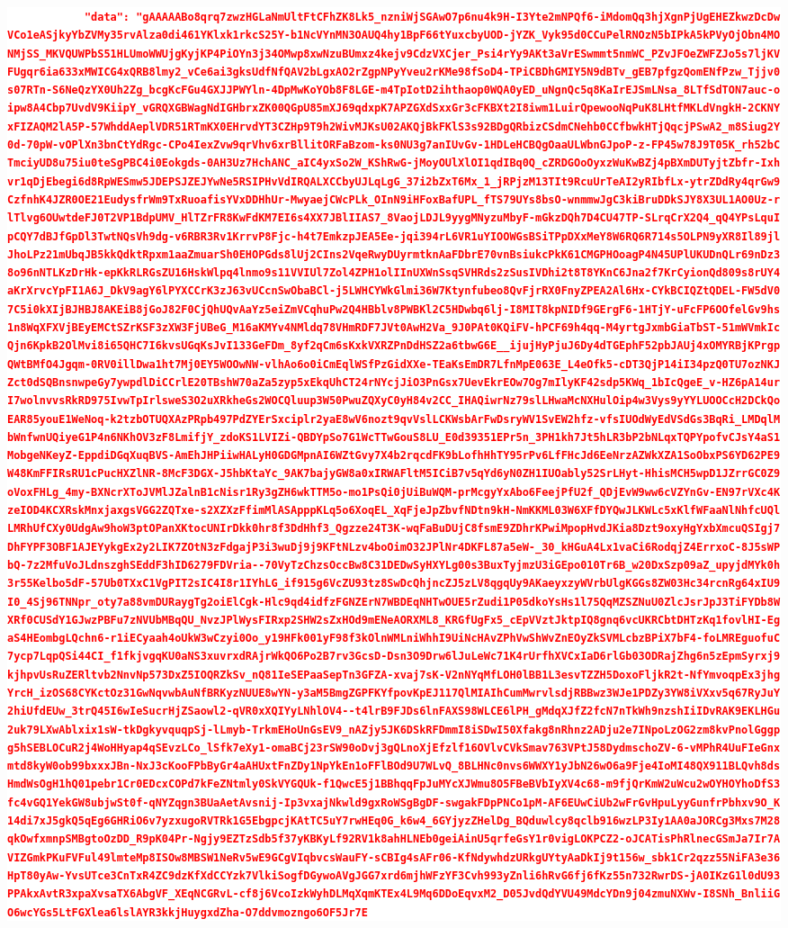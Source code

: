 ```json
            "data": "gAAAAABo8qrq7zwzHGLaNmUltFtCFhZK8Lk5_nzniWjSGAwO7p6nu4k9H-I3Yte2mNPQf6-iMdomQq3hjXgnPjUgEHEZkwzDcDwVCo1eASjkyYbZVMy35rvAlza0di461YKlxk1rkcS25Y-b1NcVYnMN3OAUQ4hy1BpF66tYuxcbyUOD-jYZK_Vyk95d0CCuPelRNOzN5bIPkA5kPVyOjObn4MONMjSS_MKVQUWPbS51HLUmoWWUjgKyjKP4PiOYn3j34OMwp8xwNzuBUmxz4kejv9CdzVXCjer_Psi4rYy9AKt3aVrESwmmt5nmWC_PZvJFOeZWFZJo5s7ljKVFUgqr6ia633xMWICG4xQRB8lmy2_vCe6ai3gksUdfNfQAV2bLgxAO2rZgpNPyYveu2rKMe98fSoD4-TPiCBDhGMIY5N9dBTv_gEB7pfgzQomENfPzw_Tjjv0s07RTn-S6NeQzYX0Uh2Zg_bcgKcFGu4GXJJPWYln-4DpMwKoYOb8F8LGE-m4TpIotD2ihthaop0WQA0yED_uNgnQc5q8KaIrEJSmLNsa_8LTfSdTON7auc-oipw8A4Cbp7UvdV9KiipY_vGRQXGBWagNdIGHbrxZK00QGpU85mXJ69qdxpK7APZGXdSxxGr3cFKBXt2I8iwm1LuirQpewooNqPuK8LHtfMKLdVngkH-2CKNYxFIZAQM2lA5P-57WhddAeplVDR51RTmKX0EHrvdYT3CZHp9T9h2WivMJKsU02AKQjBkFKlS3s92BDgQRbizCSdmCNehb0CCfbwkHTjQqcjPSwA2_m8Siug2Y0d-70pW-vOPlXn3bnCtYdRgc-CPo4IexZvw9qrVhv6xrBllitORFaBzom-ks0NU3g7anIUvGv-1HDLeHCBQgOaaULWbnGJpoP-z-FP45w78J9T05K_rh52bCTmciyUD8u75iu0teSgPBC4i0Eokgds-0AH3Uz7HchANC_aIC4yxSo2W_KShRwG-jMoyOUlXlOI1qdIBq0Q_cZRDGOoOyxzWuKwBZj4pBXmDUTyjtZbfr-Ixhvr1qDjEbegi6d8RpWESmw5JDEPSJZEJYwNe5RSIPHvVdIRQALXCCbyUJLqLgG_37i2bZxT6Mx_1_jRPjzM13TIt9RcuUrTeAI2yRIbfLx-ytrZDdRy4qrGw9CzfnhK4JZR0OE21EudysfrWm9TxRuoafisYVxDDHhUr-MwyaejCWcPLk_OInN9iHFoxBafUPL_fTS79UYs8bsO-wnmmwJgC3kiBruDDkSJY8X3UL1AO0Uz-rlTlvg6OUwtdeFJ0T2VP1BdpUMV_HlTZrFR8KwFdKM7EI6s4XX7JBlIIAS7_8VaojLDJL9yygMNyzuMbyF-mGkzDQh7D4CU47TP-SLrqCrX2Q4_qQ4YPsLquIpCQY7dBJfGpDl3TwtNQsVh9dg-v6RBR3Rv1KrrvP8Fjc-h4t7EmkzpJEA5Ee-jqi394rL6VR1uYIOOWGsBSiTPpDXxMeY8W6RQ6R714s5OLPN9yXR8Il89jlJhoLPz21mUbqJB5kkQdktRpxm1aaZmuarSh0EHOPGds8lUj2CIns2VqeRwyDUyrmtknAaFDbrE70vnBsiukcPkK61CMGPHOoagP4N45UPlUKUDnQLr69nDz38o96nNTLKzDrHk-epKkRLRGsZU16HskWlpq4lnmo9s11VVIUl7Zol4ZPH1olIInUXWnSsqSVHRds2zSusIVDhi2t8T8YKnC6Jna2f7KrCyionQd809s8rUY4aKrXrvcYpFI1A6J_DkV9agY6lPYXCCrK3zJ63vUCcnSwObaBCl-j5LWHCYWkGlmi36W7Ktynfubeo8QvFjrRX0FnyZPEA2Al6Hx-CYkBCIQZtQDEL-FW5dV07C5i0kXIjBJHBJ8AKEiB8jGoJ82F0CjQhUQvAaYz5eiZmVCqhuPw2Q4HBblv8PWBKl2C5HDwbq6lj-I8MIT8kpNIDf9GErgF6-1HTjY-uFcFP6OOfelGv9hs1n8WqXFXVjBEyEMCtSZrKSF3zXW3FjUBeG_M16aKMYv4NMldq78VHmRDF7JVt0AwH2Va_9J0PAt0KQiFV-hPCF69h4qq-M4yrtgJxmbGiaTbST-51mWVmkIcQjn6KpkB2OlMvi8i65QHC7I6kvsUGqKsJvI133GeFDm_8yf2qCm6sKxkVXRZPnDdHSZ2a6tbwG6E__ijujHyPjuJ6Dy4dTGEphF52pbJAUj4xOMYRBjKPrgpQWtBMfO4Jgqm-0RV0illDwa1ht7Mj0EY5WOOwNW-vlhAo6o0iCmEqlWSfPzGidXXe-TEaKsEmDR7LfnMpE063E_L4eOfk5-cDT3QjP14iI34pzQ0TU7ozNKJZct0dSQBnsnwpeGy7ywpdlDiCCrlE20TBshW70aZa5zyp5xEkqUhCT24rNYcjJiO3PnGsx7UevEkrEOw7Og7mIlyKF42sdp5KWq_1bIcQgeE_v-HZ6pA14urI7wolnvvsRkRD975IvwTpIrlsweS3O2uXRkheGs2WOCQluup3W50PwuZQXyC0yH84v2CC_IHAQiwrNz79slLHwaMcNXHulOip4w3Vys9yYYLUOOCcH2DCkQoEAR85youE1WeNoq-k2tzbOTUQXAzPRpb497PdZYErSxciplr2yaE8wV6nozt9qvVslLCKWsbArFwDsryWV1SvEW2hfz-vfsIUOdWyEdVSdGs3BqRi_LMDqlMbWnfwnUQiyeG1P4n6NKhOV3zF8LmifjY_zdoKS1LVIZi-QBDYpSo7G1WcTTwGouS8LU_E0d39351EPr5n_3PH1kh7Jt5hLR3bP2bNLqxTQPYpofvCJsY4aS1MobgeNKeyZ-EppdiDGqXuqBVS-AmEhJHPiiwHALyH0GDGMpnAI6WZtGvy7X4b2rqcdFK9bLofhHhTY95rPv6LfFHcJd6EeNrzAZWkXZA1SoObxPS6YD62PE9W48KmFFIRsRU1cPucHXZlNR-8McF3DGX-J5hbKtaYc_9AK7bajyGW8a0xIRWAFltM5ICiB7v5qYd6yN0ZH1IUOably52SrLHyt-HhisMCH5wpD1JZrrGC0Z9oVoxFHLg_4my-BXNcrXToJVMlJZalnB1cNisr1Ry3gZH6wkTTM5o-mo1PsQi0jUiBuWQM-prMcgyYxAbo6FeejPfU2f_QDjEvW9ww6cVZYnGv-EN97rVXc4KzeIOD4KCXRskMnxjaxgsVGG2ZQTxe-s2XZXzFfimMlASApppKLq5o6XoqEL_XqFjeJpZbvfNDtn9kH-NmKKML03W6XFfDYQwJLKWLc5xKlfWFaaNlNhfcUQlLMRhUfCXy0UdgAw9hoW3ptOPanXKtocUNIrDkk0hr8f3DdHhf3_Qgzze24T3K-wqFaBuDUjC8fsmE9ZDhrKPwiMpopHvdJKia8Dzt9oxyHgYxbXmcuQSIgj7DhFYPF3OBF1AJEYykgEx2y2LIK7ZOtN3zFdgajP3i3wuDj9j9KFtNLzv4boOimO32JPlNr4DKFL87a5eW-_30_kHGuA4Lx1vaCi6RodqjZ4ErrxoC-8J5sWPbQ-7z2MfuVoJLdnszghSEddF3hID6279FDVria--70VyTzChzsOccBw8C31DEDwSyHXYLg00s3BuxTyjmzU3iGEpo010Tr6B_w20DxSzp09aZ_upyjdMYk0h3r55Kelbo5dF-57Ub0TXxC1VgPIT2sIC4I8r1IYhLG_if915g6VcZU93tz8SwDcQhjncZJ5zLV8qgqUy9AKaeyxzyWVrbUlgKGGs8ZW03Hc34rcnRg64xIU9I0_4Sj96TNNpr_oty7a88vmDURaygTg2oiElCgk-Hlc9qd4idfzFGNZErN7WBDEqNHTwOUE5rZudi1P05dkoYsHs1l75QqMZSZNuU0ZlcJsrJpJ3TiFYDb8WXRf0CUSdY1GJwzPBFu7zNVUbMBqQU_NvzJPlWysFIRxp2SHW2sZxHOd9mENeAORXML8_KRGfUgFx5_cEpVVztJktpIQ8gnq6vcUKRCbtDHTzKq1fovlHI-EgaS4HEombgLQchn6-r1iECyaah4oUkW3wCzyi0Oo_y19HFk001yF98f3kOlnWMLniWhhI9UiNcHAvZPhVwShWvZnEOyZkSVMLcbzBPiX7bF4-foLMREguofuC7ycp7LqpQSi44CI_f1fkjvgqKU0aNS3xuvrxdRAjrWkQO6Po2B7rv3GcsD-Dsn3O9Drw6lJuLeWc71K4rUrfhXVCxIaD6rlGb03ODRajZhg6n5zEpmSyrxj9kjhpvUsRuZERltvb2NnvNp573DxZ5IOQRZkSv_nQ81IeSEPaaSepTn3GFZA-xvaj7sK-V2nNYqMfLOH0lBB1L3esvTZZH5DoxoFljkR2t-NfYmvoqpEx3jhgYrcH_izOS68CYKctOz31GwNqvwbAuNfBRKyzNUUE8wYN-y3aM5BmgZGPFKYfpovKpEJ117QlMIAIhCumMwrvlsdjRBBwz3WJe1PDZy3YW8iVXxv5q67RyJuY2hiUfdEUw_3trQ45I6wIeSucrHjZSaowl2-qVR0xXQIYyLNhlOV4--t4lrB9FJDs6lnFAXS98WLCE6lPH_gMdqXJfZ2fcN7nTkWh9nzshIiIDvRAK9EKLHGu2uk79LXwAblxix1sW-tkDgkyvquqpSj-lLmyb-TrkmEHoUnGsEV9_nAZjy5JK6DSkRFDmmI8iSDwI50Xfakg8nRhnz2ADju2e7INpoLzOG2zm8kvPnolGggpg5hSEBLOCuR2j4WoHHyap4qSEvzLCo_lSfk7eXy1-omaBCj23rSW90oDvj3gQLnoXjEfzlf16OVlvCVkSmav763VPtJ58DydmschoZV-6-vMPhR4UuFIeGnxmtd8kyW0ob99bxxxJBn-NxJ3cKooFPbByGr4aAHUxtFnZDy1NpYkEn1oFFlBOd9U7WLvQ_8BLHNc0nvs6WWXY1yJbN26wO6a9Fje4IoMI48QX911BLQvh8dsHmdWsOgH1hQ01pebr1Cr0EDcxCOPd7kFeZNtmly0SkVYGQUk-f1QwcE5j1BBhqqFpJuMYcXJWmu8O5FBeBVbIyXV4c68-m9fjQrKmW2uWcu2wOYHOYhoDfS3fc4vGQ1YekGW8ubjwSt0f-qNYZqgn3BUaAetAvsnij-Ip3vxajNkwld9gxRoWSgBgDF-swgakFDpPNCo1pM-AF6EUwCiUb2wFrGvHpuLyyGunfrPbhxv9O_K14di7xJ5gkQ5qEg6GHRiO6v7yzxugoRVTRk1G5EbgpcjKAtTC5uY7rwHEq0G_k6w4_6GYjyzZHelDg_BQduwlcy8qclb916wzLP3Iy1AA0aJORCg3Mxs7M28qkOwfxmnpSMBgtoOzDD_R9pK04Pr-Ngjy9EZTzSdb5f37yKBKyLf92RV1k8ahHLNEb0geiAinU5qrfeGsY1r0vigLOKPCZ2-oJCATisPhRlnecGSmJa7Ir7AVIZGmkPKuFVFul49lmteMp8ISOw8MBSW1NeRv5wE9GCgVIqbvcsWauFY-sCBIg4sAFr06-KfNdywhdzURkgUYtyAaDkIj9t156w_sbk1Cr2qzz55NiFA3e36HpT80yAw-YvsUTce3CnTxR4ZC9dzKfXdCCYzk7VlkiSogfDGywoAVgJGG7xrd6mjhWFzYF3Cvh993yZnli6hRvG6fj6fKz55n732RwrDS-jA0IKzG1l0dU93PPAkxAvtR3xpaXvsaTX6AbgVF_XEqNCGRvL-cf8j6VcoIzkWyhDLMqXqmKTEx4L9Mq6DDoEqvxM2_D05JvdQdYVU49MdcYDn9j04zmuNXWv-I8SNh_BnliiGO6wcYGs5LtFGXlea6lslAYR3kkjHuygxdZha-O7ddvmozngo6OF5Jr7E
```